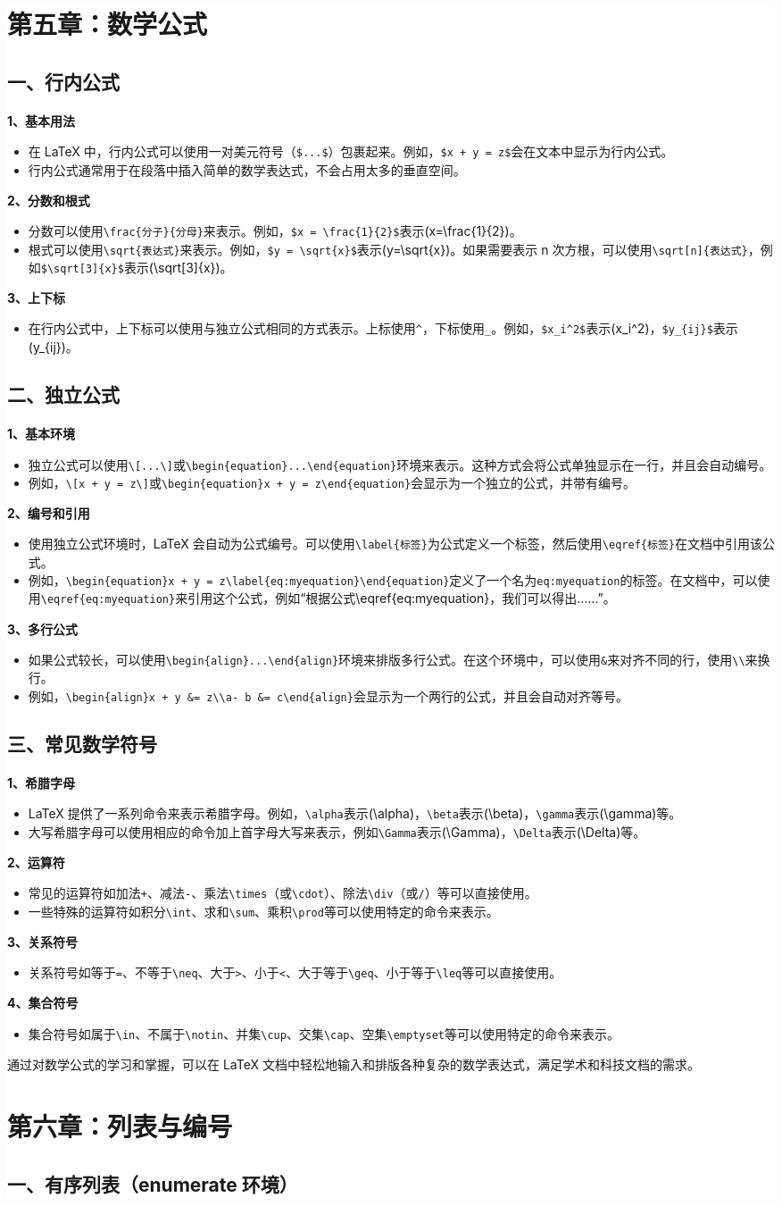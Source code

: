 # 第五章：数学公式

## 一、行内公式

**1、基本用法**
- 在 LaTeX 中，行内公式可以使用一对美元符号（`$...$`）包裹起来。例如，`$x + y = z$`会在文本中显示为行内公式。
- 行内公式通常用于在段落中插入简单的数学表达式，不会占用太多的垂直空间。

**2、分数和根式**
- 分数可以使用`\frac{分子}{分母}`来表示。例如，`$x = \frac{1}{2}$`表示\(x=\frac{1}{2}\)。
- 根式可以使用`\sqrt{表达式}`来表示。例如，`$y = \sqrt{x}$`表示\(y=\sqrt{x}\)。如果需要表示 n 次方根，可以使用`\sqrt[n]{表达式}`，例如`$\sqrt[3]{x}$`表示\(\sqrt[3]{x}\)。

**3、上下标**
- 在行内公式中，上下标可以使用与独立公式相同的方式表示。上标使用`^`，下标使用`_`。例如，`$x_i^2$`表示\(x_i^2\)，`$y_{ij}$`表示\(y_{ij}\)。

## 二、独立公式

**1、基本环境**
- 独立公式可以使用`\[...\]`或`\begin{equation}...\end{equation}`环境来表示。这种方式会将公式单独显示在一行，并且会自动编号。
- 例如，`\[x + y = z\]`或`\begin{equation}x + y = z\end{equation}`会显示为一个独立的公式，并带有编号。

**2、编号和引用**
- 使用独立公式环境时，LaTeX 会自动为公式编号。可以使用`\label{标签}`为公式定义一个标签，然后使用`\eqref{标签}`在文档中引用该公式。
- 例如，`\begin{equation}x + y = z\label{eq:myequation}\end{equation}`定义了一个名为`eq:myequation`的标签。在文档中，可以使用`\eqref{eq:myequation}`来引用这个公式，例如“根据公式\eqref{eq:myequation}，我们可以得出……”。

**3、多行公式**
- 如果公式较长，可以使用`\begin{align}...\end{align}`环境来排版多行公式。在这个环境中，可以使用`&`来对齐不同的行，使用`\\`来换行。
- 例如，`\begin{align}x + y &= z\\a- b &= c\end{align}`会显示为一个两行的公式，并且会自动对齐等号。

## 三、常见数学符号

**1、希腊字母**
- LaTeX 提供了一系列命令来表示希腊字母。例如，`\alpha`表示\(\alpha\)，`\beta`表示\(\beta\)，`\gamma`表示\(\gamma\)等。
- 大写希腊字母可以使用相应的命令加上首字母大写来表示，例如`\Gamma`表示\(\Gamma\)，`\Delta`表示\(\Delta\)等。

**2、运算符**
- 常见的运算符如加法`+`、减法`-`、乘法`\times`（或`\cdot`）、除法`\div`（或`/`）等可以直接使用。
- 一些特殊的运算符如积分`\int`、求和`\sum`、乘积`\prod`等可以使用特定的命令来表示。

**3、关系符号**
- 关系符号如等于`=`、不等于`\neq`、大于`>`、小于`<`、大于等于`\geq`、小于等于`\leq`等可以直接使用。

**4、集合符号**
- 集合符号如属于`\in`、不属于`\notin`、并集`\cup`、交集`\cap`、空集`\emptyset`等可以使用特定的命令来表示。

通过对数学公式的学习和掌握，可以在 LaTeX 文档中轻松地输入和排版各种复杂的数学表达式，满足学术和科技文档的需求。

# 第六章：列表与编号

## 一、有序列表（enumerate 环境）
